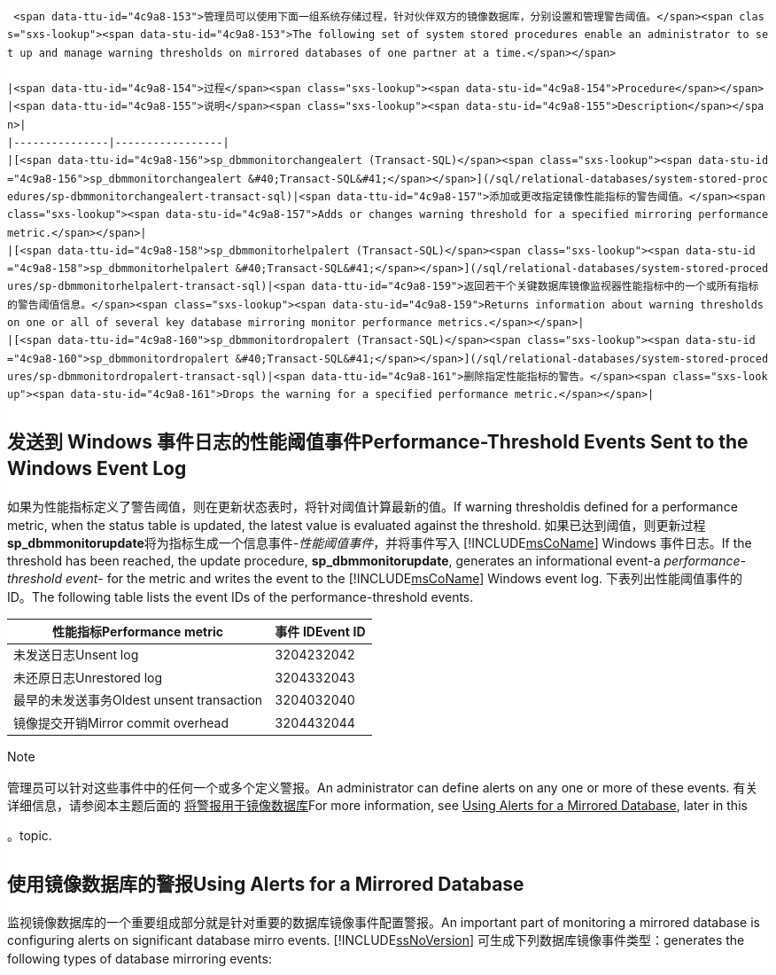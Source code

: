      <span data-ttu-id="4c9a8-153">管理员可以使用下面一组系统存储过程，针对伙伴双方的镜像数据库，分别设置和管理警告阈值。</span><span class="sxs-lookup"><span data-stu-id="4c9a8-153">The following set of system stored procedures enable an administrator to set up and manage warning thresholds on mirrored databases of one partner at a time.</span></span>  
  
    |<span data-ttu-id="4c9a8-154">过程</span><span class="sxs-lookup"><span data-stu-id="4c9a8-154">Procedure</span></span>|<span data-ttu-id="4c9a8-155">说明</span><span class="sxs-lookup"><span data-stu-id="4c9a8-155">Description</span></span>|  
    |---------------|-----------------|  
    |[<span data-ttu-id="4c9a8-156">sp_dbmmonitorchangealert (Transact-SQL)</span><span class="sxs-lookup"><span data-stu-id="4c9a8-156">sp_dbmmonitorchangealert &#40;Transact-SQL&#41;</span></span>](/sql/relational-databases/system-stored-procedures/sp-dbmmonitorchangealert-transact-sql)|<span data-ttu-id="4c9a8-157">添加或更改指定镜像性能指标的警告阈值。</span><span class="sxs-lookup"><span data-stu-id="4c9a8-157">Adds or changes warning threshold for a specified mirroring performance metric.</span></span>|  
    |[<span data-ttu-id="4c9a8-158">sp_dbmmonitorhelpalert (Transact-SQL)</span><span class="sxs-lookup"><span data-stu-id="4c9a8-158">sp_dbmmonitorhelpalert &#40;Transact-SQL&#41;</span></span>](/sql/relational-databases/system-stored-procedures/sp-dbmmonitorhelpalert-transact-sql)|<span data-ttu-id="4c9a8-159">返回若干个关键数据库镜像监视器性能指标中的一个或所有指标的警告阈值信息。</span><span class="sxs-lookup"><span data-stu-id="4c9a8-159">Returns information about warning thresholds on one or all of several key database mirroring monitor performance metrics.</span></span>|  
    |[<span data-ttu-id="4c9a8-160">sp_dbmmonitordropalert (Transact-SQL)</span><span class="sxs-lookup"><span data-stu-id="4c9a8-160">sp_dbmmonitordropalert &#40;Transact-SQL&#41;</span></span>](/sql/relational-databases/system-stored-procedures/sp-dbmmonitordropalert-transact-sql)|<span data-ttu-id="4c9a8-161">删除指定性能指标的警告。</span><span class="sxs-lookup"><span data-stu-id="4c9a8-161">Drops the warning for a specified performance metric.</span></span>|  
  
## <a name="performance-threshold-events-sent-to-the-windows-event-log"></a><span data-ttu-id="4c9a8-162">发送到 Windows 事件日志的性能阈值事件</span><span class="sxs-lookup"><span data-stu-id="4c9a8-162">Performance-Threshold Events Sent to the Windows Event Log</span></span>  
 <span data-ttu-id="4c9a8-163">如果为性能指标定义了警告阈值，则在更新状态表时，将针对阈值计算最新的值。</span><span class="sxs-lookup"><span data-stu-id="4c9a8-163">If warning thresholdis defined for a performance metric, when the status table is updated, the latest value is evaluated against the threshold.</span></span> <span data-ttu-id="4c9a8-164">如果已达到阈值，则更新过程**sp_dbmmonitorupdate**将为指标生成一个信息事件-*性能阈值事件*，并将事件写入 [!INCLUDE[msCoName](../../includes/msconame-md.md)] Windows 事件日志。</span><span class="sxs-lookup"><span data-stu-id="4c9a8-164">If the threshold has been reached, the update procedure, **sp_dbmmonitorupdate**, generates an informational event-a *performance-threshold event*- for the metric and writes the event to the [!INCLUDE[msCoName](../../includes/msconame-md.md)] Windows event log.</span></span> <span data-ttu-id="4c9a8-165">下表列出性能阈值事件的 ID。</span><span class="sxs-lookup"><span data-stu-id="4c9a8-165">The following table lists the event IDs of the performance-threshold events.</span></span>  
  
|<span data-ttu-id="4c9a8-166">性能指标</span><span class="sxs-lookup"><span data-stu-id="4c9a8-166">Performance metric</span></span>|<span data-ttu-id="4c9a8-167">事件 ID</span><span class="sxs-lookup"><span data-stu-id="4c9a8-167">Event ID</span></span>|  
|------------------------|--------------|  
|<span data-ttu-id="4c9a8-168">未发送日志</span><span class="sxs-lookup"><span data-stu-id="4c9a8-168">Unsent log</span></span>|<span data-ttu-id="4c9a8-169">32042</span><span class="sxs-lookup"><span data-stu-id="4c9a8-169">32042</span></span>|  
|<span data-ttu-id="4c9a8-170">未还原日志</span><span class="sxs-lookup"><span data-stu-id="4c9a8-170">Unrestored log</span></span>|<span data-ttu-id="4c9a8-171">32043</span><span class="sxs-lookup"><span data-stu-id="4c9a8-171">32043</span></span>|  
|<span data-ttu-id="4c9a8-172">最早的未发送事务</span><span class="sxs-lookup"><span data-stu-id="4c9a8-172">Oldest unsent transaction</span></span>|<span data-ttu-id="4c9a8-173">32040</span><span class="sxs-lookup"><span data-stu-id="4c9a8-173">32040</span></span>|  
|<span data-ttu-id="4c9a8-174">镜像提交开销</span><span class="sxs-lookup"><span data-stu-id="4c9a8-174">Mirror commit overhead</span></span>|<span data-ttu-id="4c9a8-175">32044</span><span class="sxs-lookup"><span data-stu-id="4c9a8-175">32044</span></span>|  
  
> [!NOTE]  
>  <span data-ttu-id="4c9a8-176">管理员可以针对这些事件中的任何一个或多个定义警报。</span><span class="sxs-lookup"><span data-stu-id="4c9a8-176">An administrator can define alerts on any one or more of these events.</span></span> <span data-ttu-id="4c9a8-177">有关详细信息，请参阅本主题后面的 [将警报用于镜像数据库](#UseAlerts)</span><span class="sxs-lookup"><span data-stu-id="4c9a8-177">For more information, see [Using Alerts for a Mirrored Database](#UseAlerts), later in this</span></span>  
>   
>  <span data-ttu-id="4c9a8-178">。</span><span class="sxs-lookup"><span data-stu-id="4c9a8-178">topic.</span></span>  
  
##  <a name="using-alerts-for-a-mirrored-database"></a><a name="UseAlerts"></a><span data-ttu-id="4c9a8-179">使用镜像数据库的警报</span><span class="sxs-lookup"><span data-stu-id="4c9a8-179">Using Alerts for a Mirrored Database</span></span>  
 <span data-ttu-id="4c9a8-180">监视镜像数据库的一个重要组成部分就是针对重要的数据库镜像事件配置警报。</span><span class="sxs-lookup"><span data-stu-id="4c9a8-180">An important part of monitoring a mirrored database is configuring alerts on significant database mirro events.</span></span> [!INCLUDE[ssNoVersion](../../includes/ssnoversion-md.md)] <span data-ttu-id="4c9a8-181">可生成下列数据库镜像事件类型：</span><span class="sxs-lookup"><span data-stu-id="4c9a8-181">generates the following types of database mirroring events:</span></span>  
  